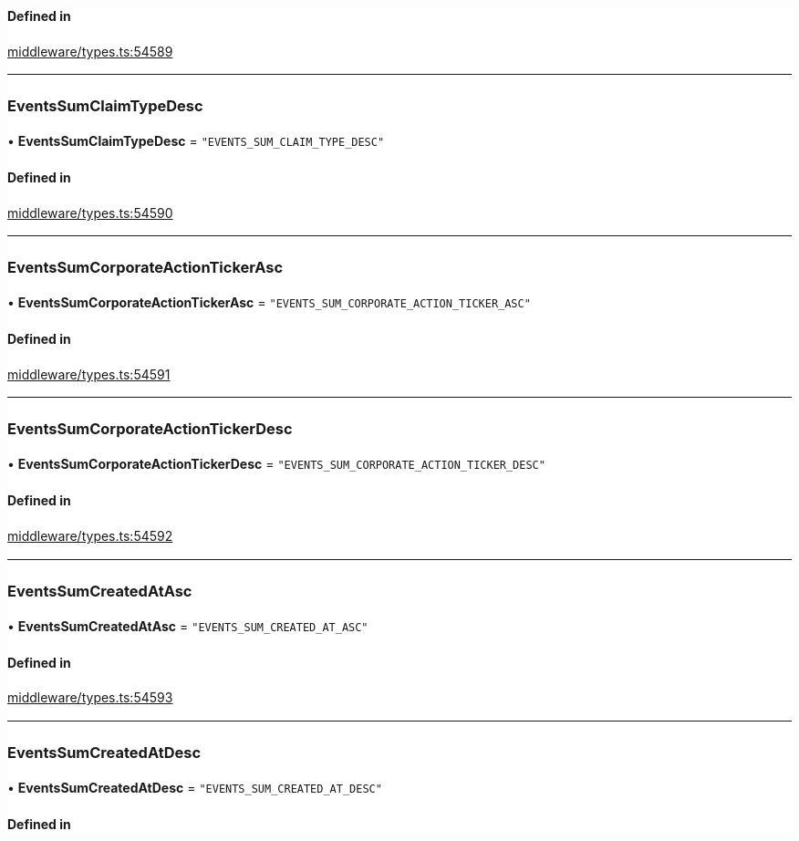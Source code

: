 #### Defined in

[middleware/types.ts:54589](https://github.com/PolymeshAssociation/polymesh-sdk/blob/2c78f6c34/src/middleware/types.ts#L54589)

___

### EventsSumClaimTypeDesc

• **EventsSumClaimTypeDesc** = ``"EVENTS_SUM_CLAIM_TYPE_DESC"``

#### Defined in

[middleware/types.ts:54590](https://github.com/PolymeshAssociation/polymesh-sdk/blob/2c78f6c34/src/middleware/types.ts#L54590)

___

### EventsSumCorporateActionTickerAsc

• **EventsSumCorporateActionTickerAsc** = ``"EVENTS_SUM_CORPORATE_ACTION_TICKER_ASC"``

#### Defined in

[middleware/types.ts:54591](https://github.com/PolymeshAssociation/polymesh-sdk/blob/2c78f6c34/src/middleware/types.ts#L54591)

___

### EventsSumCorporateActionTickerDesc

• **EventsSumCorporateActionTickerDesc** = ``"EVENTS_SUM_CORPORATE_ACTION_TICKER_DESC"``

#### Defined in

[middleware/types.ts:54592](https://github.com/PolymeshAssociation/polymesh-sdk/blob/2c78f6c34/src/middleware/types.ts#L54592)

___

### EventsSumCreatedAtAsc

• **EventsSumCreatedAtAsc** = ``"EVENTS_SUM_CREATED_AT_ASC"``

#### Defined in

[middleware/types.ts:54593](https://github.com/PolymeshAssociation/polymesh-sdk/blob/2c78f6c34/src/middleware/types.ts#L54593)

___

### EventsSumCreatedAtDesc

• **EventsSumCreatedAtDesc** = ``"EVENTS_SUM_CREATED_AT_DESC"``

#### Defined in
